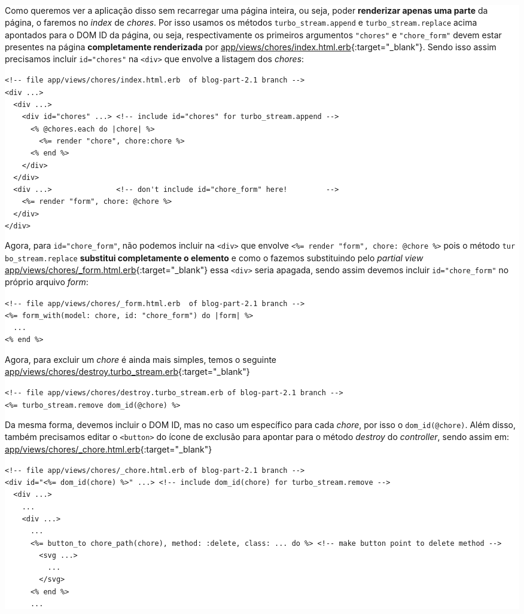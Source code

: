 Como queremos ver a aplicação disso sem recarregar uma página inteira, ou seja, poder **renderizar
apenas uma parte** da página, o faremos no *index* de *chores*. Por isso usamos os métodos
`turbo_stream.append` e `turbo_stream.replace` acima apontados para o DOM ID da página, ou seja,
respectivamente os primeiros argumentos `"chores"` e `"chore_form"` devem estar presentes na página
**completamente renderizada** por
[app/views/chores/index.html.erb](https://github.com/callmarx/LearningHotwire/blob/blog-part-2.1/app/views/chores/index.html.erb){:target="_blank"}.
Sendo isso assim precisamos incluir `id="chores"` na `<div>` que envolve a listagem dos *chores*:
```erb
<!-- file app/views/chores/index.html.erb  of blog-part-2.1 branch -->
<div ...>
  <div ...>
    <div id="chores" ...> <!-- include id="chores" for turbo_stream.append -->
      <% @chores.each do |chore| %>
        <%= render "chore", chore:chore %>
      <% end %>
    </div>
  </div>
  <div ...>               <!-- don't include id="chore_form" here!         -->
    <%= render "form", chore: @chore %>
  </div>
</div>
```

Agora, para `id="chore_form"`, não podemos incluir na `<div>` que envolve
`<%= render "form", chore: @chore %>` pois o método `turbo_stream.replace` **substitui completamente
o elemento** e como o fazemos substituindo pelo *partial view*
[app/views/chores/_form.html.erb](https://github.com/callmarx/LearningHotwire/blob/blog-part-2.1/app/views/chores/_form.html.erb){:target="_blank"}
essa `<div>` seria apagada, sendo assim devemos incluir `id="chore_form"` no próprio arquivo *form*:
```erb
<!-- file app/views/chores/_form.html.erb  of blog-part-2.1 branch -->
<%= form_with(model: chore, id: "chore_form") do |form| %>
  ...
<% end %>
```


Agora, para excluir um *chore* é ainda mais simples, temos o seguinte
[app/views/chores/destroy.turbo_stream.erb](https://github.com/callmarx/LearningHotwire/blob/blog-part-2.1/app/views/chores/destroy.turbo_stream.erb){:target="_blank"}
```erb
<!-- file app/views/chores/destroy.turbo_stream.erb of blog-part-2.1 branch -->
<%= turbo_stream.remove dom_id(@chore) %>
```

Da mesma forma, devemos incluir o DOM ID, mas no caso um específico para cada *chore*, por isso o
`dom_id(@chore)`. Além disso, também precisamos editar o `<button>` do ícone de exclusão para
apontar para o método *destroy* do *controller*, sendo assim em:
[app/views/chores/_chore.html.erb](https://github.com/callmarx/LearningHotwire/blob/blog-part-2.1/app/views/chores/_chore.html.erb){:target="_blank"}
```erb
<!-- file app/views/chores/_chore.html.erb of blog-part-2.1 branch -->
<div id="<%= dom_id(chore) %>" ...> <!-- include dom_id(chore) for turbo_stream.remove -->
  <div ...>
    ...
    <div ...>
      ...
      <%= button_to chore_path(chore), method: :delete, class: ... do %> <!-- make button point to delete method -->
        <svg ...>
          ...
        </svg>
      <% end %>
      ...
```